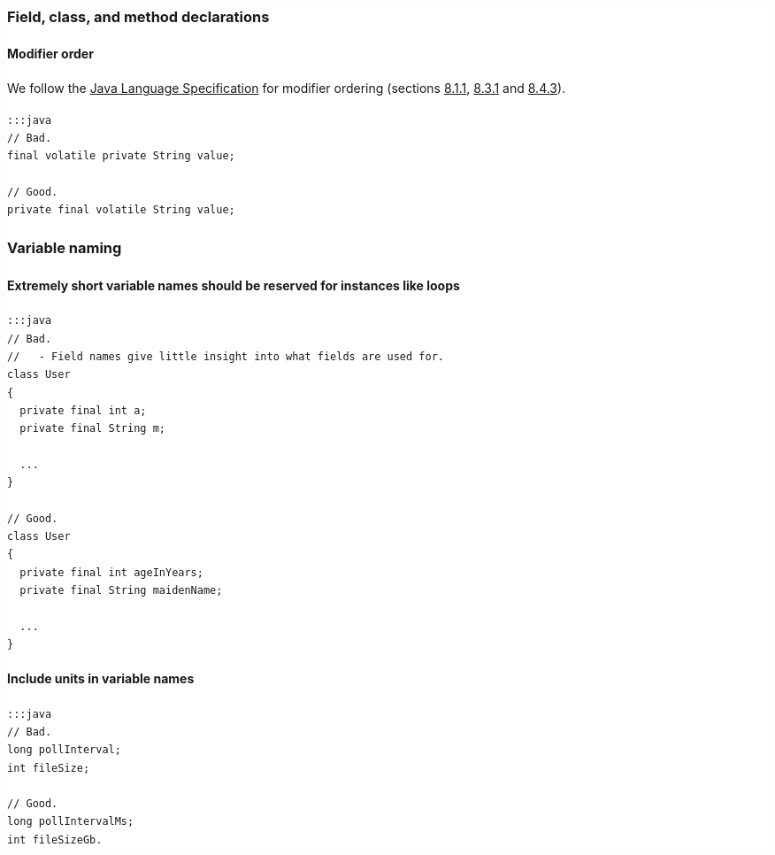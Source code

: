 ### Field, class, and method declarations

#### Modifier order
We follow the
[Java Language Specification](http://docs.oracle.com/javase/specs/) for modifier
ordering (sections
[8.1.1](http://docs.oracle.com/javase/specs/jls/se7/html/jls-8.html#jls-8.1.1),
[8.3.1](http://docs.oracle.com/javase/specs/jls/se7/html/jls-8.html#jls-8.3.1)
and
[8.4.3](http://docs.oracle.com/javase/specs/jls/se7/html/jls-8.html#jls-8.4.3)).

    :::java
    // Bad.
    final volatile private String value;

    // Good.
    private final volatile String value;

### Variable naming

#### Extremely short variable names should be reserved for instances like loops

    :::java
    // Bad.
    //   - Field names give little insight into what fields are used for.
    class User
    {
      private final int a;
      private final String m;

      ...
    }

    // Good.
    class User
    {
      private final int ageInYears;
      private final String maidenName;

      ...
    }

#### Include units in variable names

    :::java
    // Bad.
    long pollInterval;
    int fileSize;

    // Good.
    long pollIntervalMs;
    int fileSizeGb.
